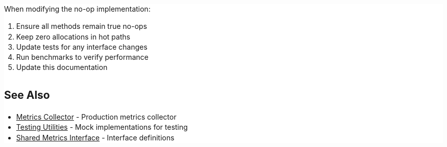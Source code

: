 When modifying the no-op implementation:

1. Ensure all methods remain true no-ops
2. Keep zero allocations in hot paths
3. Update tests for any interface changes
4. Run benchmarks to verify performance
5. Update this documentation

## See Also

- [Metrics Collector](./collector.go) - Production metrics collector
- [Testing Utilities](./testing.go) - Mock implementations for testing
- [Shared Metrics Interface](../shared/metrics.go) - Interface definitions

